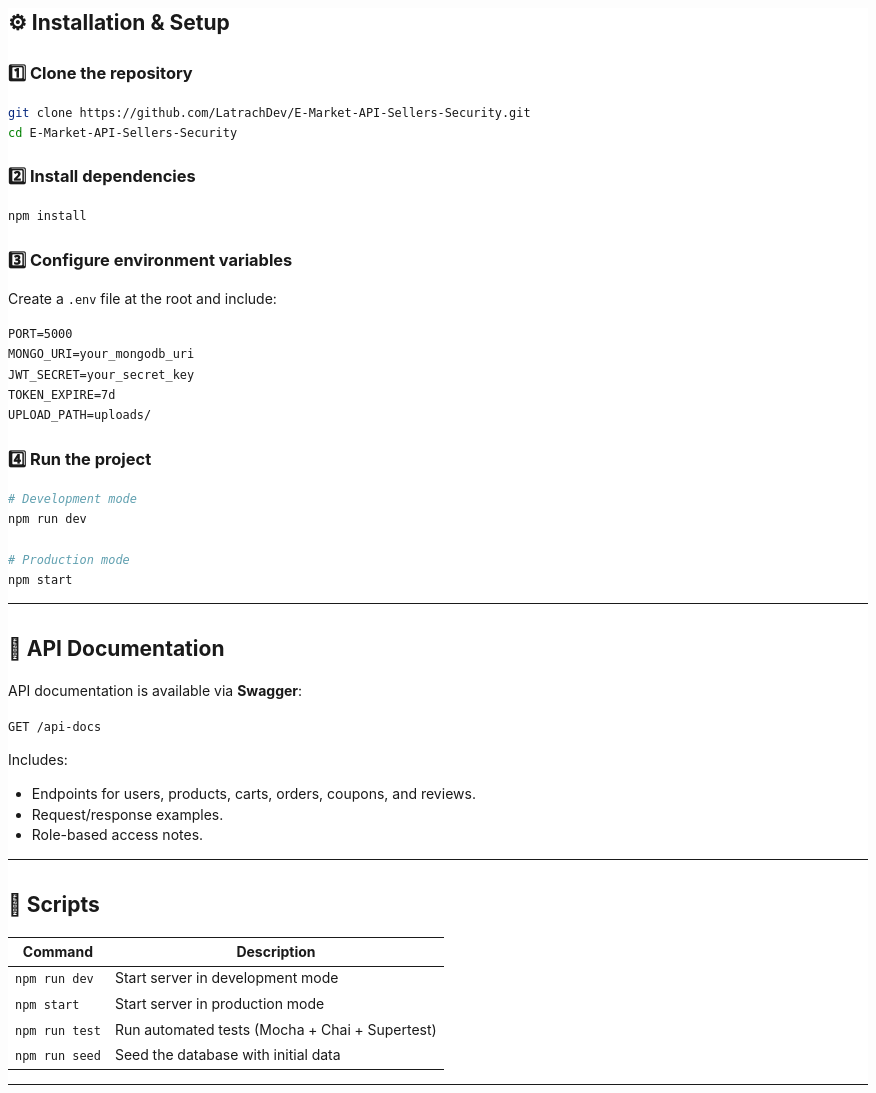 ## ⚙️ Installation & Setup

### 1️⃣ Clone the repository
```bash
git clone https://github.com/LatrachDev/E-Market-API-Sellers-Security.git
cd E-Market-API-Sellers-Security
```

### 2️⃣ Install dependencies
```bash
npm install
```

### 3️⃣ Configure environment variables
Create a `.env` file at the root and include:
```
PORT=5000
MONGO_URI=your_mongodb_uri
JWT_SECRET=your_secret_key
TOKEN_EXPIRE=7d
UPLOAD_PATH=uploads/
```

### 4️⃣ Run the project
```bash
# Development mode
npm run dev

# Production mode
npm start
```

---

## 🧾 API Documentation

API documentation is available via **Swagger**:

```
GET /api-docs
```

Includes:
- Endpoints for users, products, carts, orders, coupons, and reviews.
- Request/response examples.
- Role-based access notes.

---

## 🧰 Scripts

| Command | Description |
|----------|-------------|
| `npm run dev` | Start server in development mode |
| `npm start` | Start server in production mode |
| `npm run test` | Run automated tests (Mocha + Chai + Supertest) |
| `npm run seed` | Seed the database with initial data |

---
